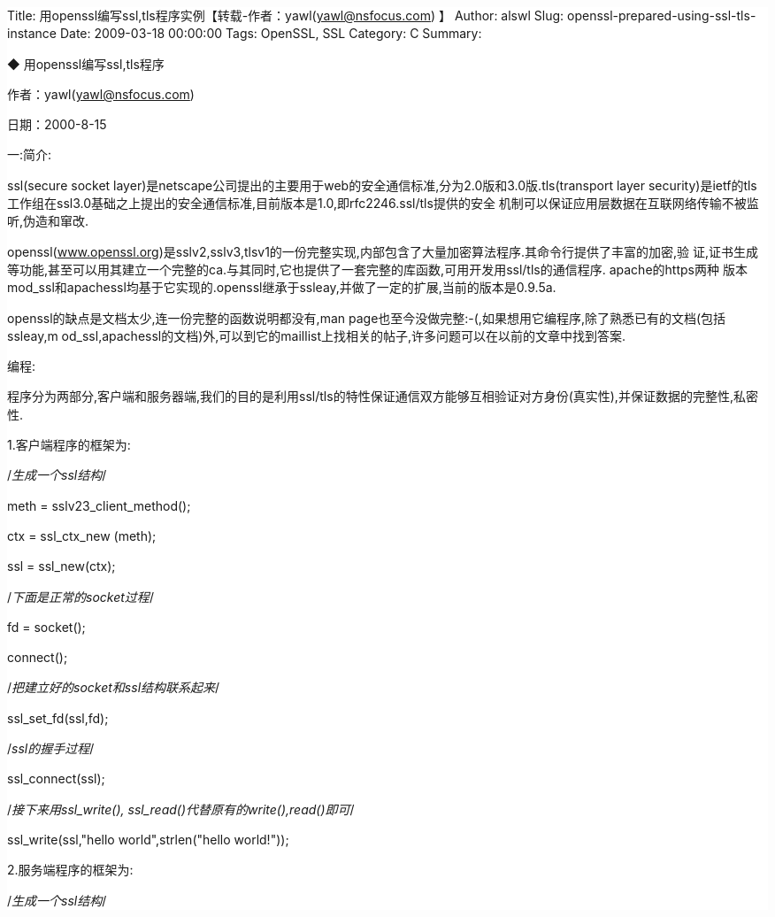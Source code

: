 Title: 用openssl编写ssl,tls程序实例【转载-作者：yawl(yawl@nsfocus.com) 】
Author: alswl
Slug: openssl-prepared-using-ssl-tls-instance
Date: 2009-03-18 00:00:00
Tags: OpenSSL, SSL
Category: C
Summary: 

◆ 用openssl编写ssl,tls程序

作者：yawl(yawl@nsfocus.com)

日期：2000-8-15

一:简介:

ssl(secure socket layer)是netscape公司提出的主要用于web的安全通信标准,分为2.0版和3.0版.tls(transport
layer security)是ietf的tls工作组在ssl3.0基础之上提出的安全通信标准,目前版本是1.0,即rfc2246.ssl/tls提供的安全
机制可以保证应用层数据在互联网络传输不被监听,伪造和窜改.

openssl(www.openssl.org)是sslv2,sslv3,tlsv1的一份完整实现,内部包含了大量加密算法程序.其命令行提供了丰富的加密,验
证,证书生成等功能,甚至可以用其建立一个完整的ca.与其同时,它也提供了一套完整的库函数,可用开发用ssl/tls的通信程序. apache的https两种
版本mod_ssl和apachessl均基于它实现的.openssl继承于ssleay,并做了一定的扩展,当前的版本是0.9.5a.

openssl的缺点是文档太少,连一份完整的函数说明都没有,man page也至今没做完整:-(,如果想用它编程序,除了熟悉已有的文档(包括ssleay,m
od_ssl,apachessl的文档)外,可以到它的maillist上找相关的帖子,许多问题可以在以前的文章中找到答案.

编程:

程序分为两部分,客户端和服务器端,我们的目的是利用ssl/tls的特性保证通信双方能够互相验证对方身份(真实性),并保证数据的完整性,私密性.

1.客户端程序的框架为:

/*生成一个ssl结构*/

meth = sslv23_client_method();

ctx = ssl_ctx_new (meth);

ssl = ssl_new(ctx);

/*下面是正常的socket过程*/

fd = socket();

connect();

/*把建立好的socket和ssl结构联系起来*/

ssl_set_fd(ssl,fd);

/*ssl的握手过程*/

ssl_connect(ssl);

/*接下来用ssl_write(), ssl_read()代替原有的write(),read()即可*/

ssl_write(ssl,"hello world",strlen("hello world!"));

2.服务端程序的框架为:

/*生成一个ssl结构*/
